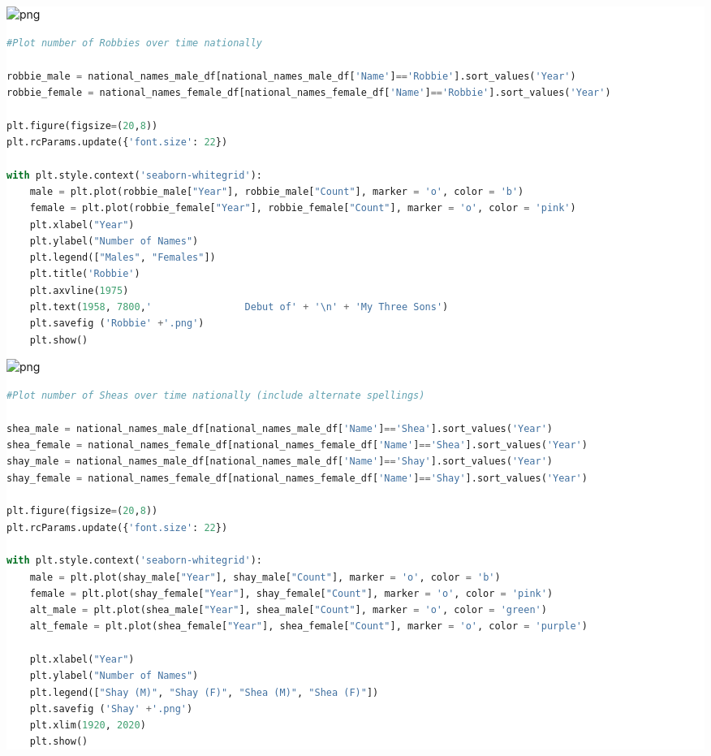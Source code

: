
![png](output_23_0.png)



```python
#Plot number of Robbies over time nationally

robbie_male = national_names_male_df[national_names_male_df['Name']=='Robbie'].sort_values('Year')
robbie_female = national_names_female_df[national_names_female_df['Name']=='Robbie'].sort_values('Year')

plt.figure(figsize=(20,8))
plt.rcParams.update({'font.size': 22})

with plt.style.context('seaborn-whitegrid'):
    male = plt.plot(robbie_male["Year"], robbie_male["Count"], marker = 'o', color = 'b')
    female = plt.plot(robbie_female["Year"], robbie_female["Count"], marker = 'o', color = 'pink')
    plt.xlabel("Year")
    plt.ylabel("Number of Names")
    plt.legend(["Males", "Females"])
    plt.title('Robbie')
    plt.axvline(1975)
    plt.text(1958, 7800,'                Debut of' + '\n' + 'My Three Sons')
    plt.savefig ('Robbie' +'.png')
    plt.show()

```


![png](output_24_0.png)



```python
#Plot number of Sheas over time nationally (include alternate spellings)

shea_male = national_names_male_df[national_names_male_df['Name']=='Shea'].sort_values('Year')
shea_female = national_names_female_df[national_names_female_df['Name']=='Shea'].sort_values('Year')
shay_male = national_names_male_df[national_names_male_df['Name']=='Shay'].sort_values('Year')
shay_female = national_names_female_df[national_names_female_df['Name']=='Shay'].sort_values('Year')

plt.figure(figsize=(20,8))
plt.rcParams.update({'font.size': 22})

with plt.style.context('seaborn-whitegrid'):
    male = plt.plot(shay_male["Year"], shay_male["Count"], marker = 'o', color = 'b')
    female = plt.plot(shay_female["Year"], shay_female["Count"], marker = 'o', color = 'pink')  
    alt_male = plt.plot(shea_male["Year"], shea_male["Count"], marker = 'o', color = 'green')
    alt_female = plt.plot(shea_female["Year"], shea_female["Count"], marker = 'o', color = 'purple')

    plt.xlabel("Year")
    plt.ylabel("Number of Names")
    plt.legend(["Shay (M)", "Shay (F)", "Shea (M)", "Shea (F)"])
    plt.savefig ('Shay' +'.png')
    plt.xlim(1920, 2020)
    plt.show()

```
